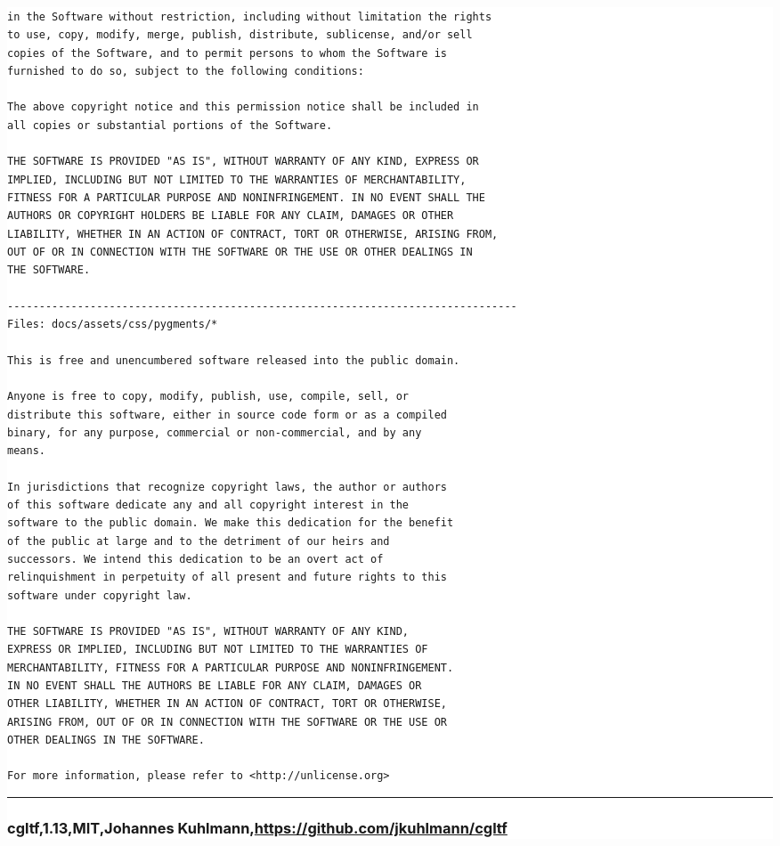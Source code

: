 ```
in the Software without restriction, including without limitation the rights
to use, copy, modify, merge, publish, distribute, sublicense, and/or sell
copies of the Software, and to permit persons to whom the Software is
furnished to do so, subject to the following conditions:

The above copyright notice and this permission notice shall be included in
all copies or substantial portions of the Software.

THE SOFTWARE IS PROVIDED "AS IS", WITHOUT WARRANTY OF ANY KIND, EXPRESS OR
IMPLIED, INCLUDING BUT NOT LIMITED TO THE WARRANTIES OF MERCHANTABILITY,
FITNESS FOR A PARTICULAR PURPOSE AND NONINFRINGEMENT. IN NO EVENT SHALL THE
AUTHORS OR COPYRIGHT HOLDERS BE LIABLE FOR ANY CLAIM, DAMAGES OR OTHER
LIABILITY, WHETHER IN AN ACTION OF CONTRACT, TORT OR OTHERWISE, ARISING FROM,
OUT OF OR IN CONNECTION WITH THE SOFTWARE OR THE USE OR OTHER DEALINGS IN
THE SOFTWARE.

--------------------------------------------------------------------------------
Files: docs/assets/css/pygments/*

This is free and unencumbered software released into the public domain.

Anyone is free to copy, modify, publish, use, compile, sell, or
distribute this software, either in source code form or as a compiled
binary, for any purpose, commercial or non-commercial, and by any
means.

In jurisdictions that recognize copyright laws, the author or authors
of this software dedicate any and all copyright interest in the
software to the public domain. We make this dedication for the benefit
of the public at large and to the detriment of our heirs and
successors. We intend this dedication to be an overt act of
relinquishment in perpetuity of all present and future rights to this
software under copyright law.

THE SOFTWARE IS PROVIDED "AS IS", WITHOUT WARRANTY OF ANY KIND,
EXPRESS OR IMPLIED, INCLUDING BUT NOT LIMITED TO THE WARRANTIES OF
MERCHANTABILITY, FITNESS FOR A PARTICULAR PURPOSE AND NONINFRINGEMENT.
IN NO EVENT SHALL THE AUTHORS BE LIABLE FOR ANY CLAIM, DAMAGES OR
OTHER LIABILITY, WHETHER IN AN ACTION OF CONTRACT, TORT OR OTHERWISE,
ARISING FROM, OUT OF OR IN CONNECTION WITH THE SOFTWARE OR THE USE OR
OTHER DEALINGS IN THE SOFTWARE.

For more information, please refer to <http://unlicense.org>

```

---

### cgltf,1.13,MIT,Johannes Kuhlmann,https://github.com/jkuhlmann/cgltf
